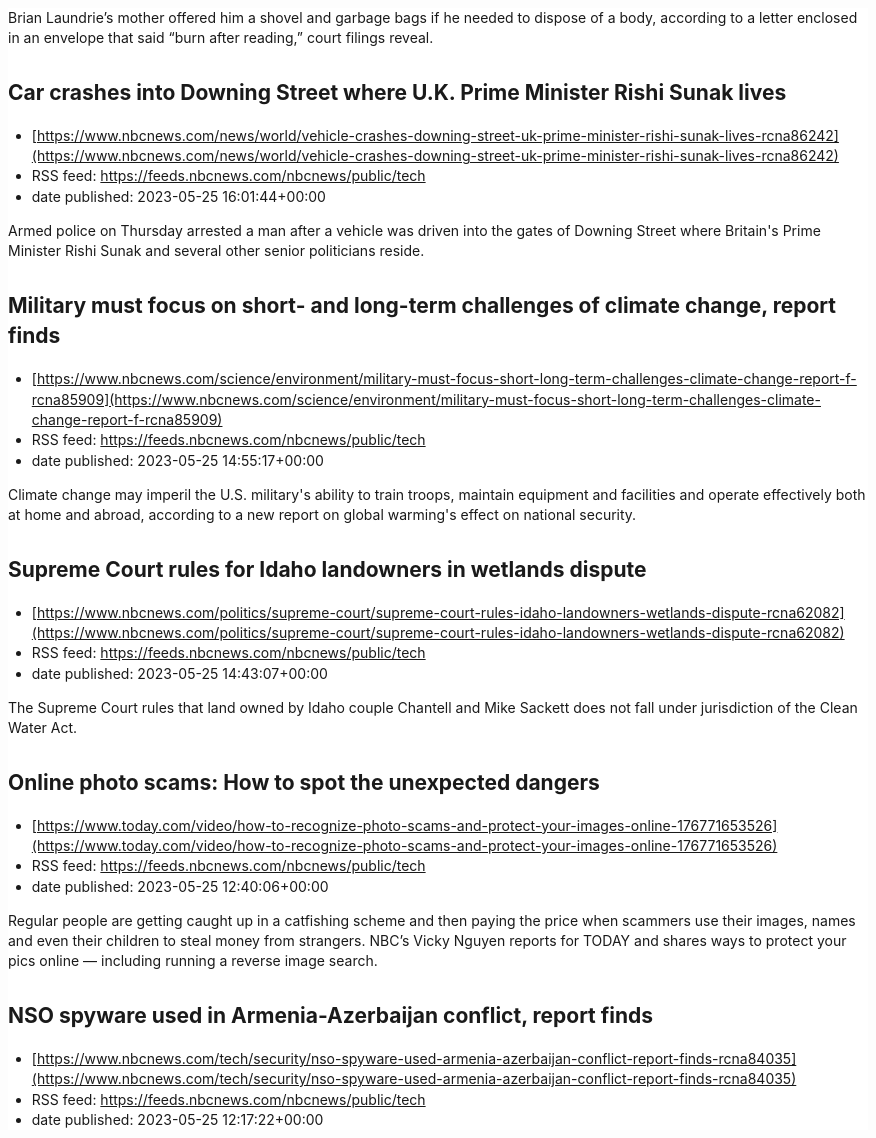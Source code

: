 Brian Laundrie’s mother offered him a shovel and garbage bags if he needed to dispose of a body, according to a letter enclosed in an envelope that said “burn after reading,” court filings reveal.

## Car crashes into Downing Street where U.K. Prime Minister Rishi Sunak lives
 - [https://www.nbcnews.com/news/world/vehicle-crashes-downing-street-uk-prime-minister-rishi-sunak-lives-rcna86242](https://www.nbcnews.com/news/world/vehicle-crashes-downing-street-uk-prime-minister-rishi-sunak-lives-rcna86242)
 - RSS feed: https://feeds.nbcnews.com/nbcnews/public/tech
 - date published: 2023-05-25 16:01:44+00:00

Armed police on Thursday arrested a man after a vehicle was driven into the gates of Downing Street where Britain's Prime Minister Rishi Sunak and several other senior politicians reside.

## Military must focus on short- and long-term challenges of climate change, report finds
 - [https://www.nbcnews.com/science/environment/military-must-focus-short-long-term-challenges-climate-change-report-f-rcna85909](https://www.nbcnews.com/science/environment/military-must-focus-short-long-term-challenges-climate-change-report-f-rcna85909)
 - RSS feed: https://feeds.nbcnews.com/nbcnews/public/tech
 - date published: 2023-05-25 14:55:17+00:00

Climate change may imperil the U.S. military's ability to train troops, maintain equipment and facilities and operate effectively both at home and abroad, according to a new report on global warming's effect on national security.

## Supreme Court rules for Idaho landowners in wetlands dispute
 - [https://www.nbcnews.com/politics/supreme-court/supreme-court-rules-idaho-landowners-wetlands-dispute-rcna62082](https://www.nbcnews.com/politics/supreme-court/supreme-court-rules-idaho-landowners-wetlands-dispute-rcna62082)
 - RSS feed: https://feeds.nbcnews.com/nbcnews/public/tech
 - date published: 2023-05-25 14:43:07+00:00

The Supreme Court rules that land owned by Idaho couple Chantell and Mike Sackett does not fall under jurisdiction of the Clean Water Act.

## Online photo scams: How to spot the unexpected dangers
 - [https://www.today.com/video/how-to-recognize-photo-scams-and-protect-your-images-online-176771653526](https://www.today.com/video/how-to-recognize-photo-scams-and-protect-your-images-online-176771653526)
 - RSS feed: https://feeds.nbcnews.com/nbcnews/public/tech
 - date published: 2023-05-25 12:40:06+00:00

Regular people are getting caught up in a catfishing scheme and then paying the price when scammers use their images, names and even their children to steal money from strangers. NBC’s Vicky Nguyen reports for TODAY and shares ways to protect your pics online — including running a reverse image search.

## NSO spyware used in Armenia-Azerbaijan conflict, report finds
 - [https://www.nbcnews.com/tech/security/nso-spyware-used-armenia-azerbaijan-conflict-report-finds-rcna84035](https://www.nbcnews.com/tech/security/nso-spyware-used-armenia-azerbaijan-conflict-report-finds-rcna84035)
 - RSS feed: https://feeds.nbcnews.com/nbcnews/public/tech
 - date published: 2023-05-25 12:17:22+00:00
